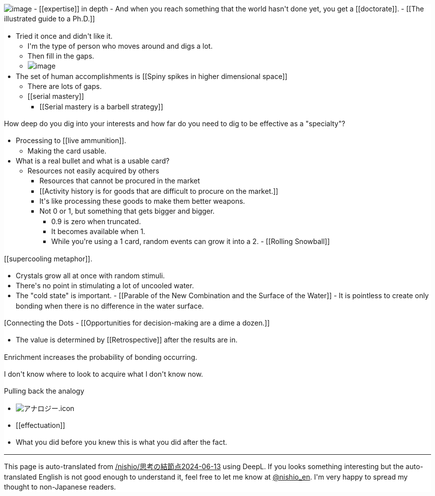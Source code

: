 ![image](https://gyazo.com/6adf6b721f2577abb0903b42821fe352/thumb/1000)
    - [[expertise]] in depth
    - And when you reach something that the world hasn't done yet, you get a [[doctorate]].
        - [[The illustrated guide to a Ph.D.]]
- Tried it once and didn't like it.
    - I'm the type of person who moves around and digs a lot.
    - Then fill in the gaps.
    - ![image](https://gyazo.com/9dc6240daf85cd5c675c92c473cfd47f/thumb/1000)
- The set of human accomplishments is [[Spiny spikes in higher dimensional space]]
    - There are lots of gaps.
    - [[serial mastery]]
        - [[Serial mastery is a barbell strategy]]

How deep do you dig into your interests and how far do you need to dig to be effective as a "specialty"?
- Processing to [[live ammunition]].
    - Making the card usable.
- What is a real bullet and what is a usable card?
    - Resources not easily acquired by others
        - Resources that cannot be procured in the market
        - [[Activity history is for goods that are difficult to procure on the market.]]
        - It's like processing these goods to make them better weapons.
        - Not 0 or 1, but something that gets bigger and bigger.
            - 0.9 is zero when truncated.
            - It becomes available when 1.
            - While you're using a 1 card, random events can grow it into a 2.
                    - [[Rolling Snowball]]


[[supercooling metaphor]].
- Crystals grow all at once with random stimuli.
- There's no point in stimulating a lot of uncooled water.
- The "cold state" is important.
        - [[Parable of the New Combination and the Surface of the Water]]
        - It is pointless to create only bonding when there is no difference in the water surface.


[Connecting the Dots
    - [[Opportunities for decision-making are a dime a dozen.]]
- The value is determined by [[Retrospective]] after the results are in.


Enrichment increases the probability of bonding occurring.


I don't know where to look to acquire what I don't know now.


Pulling back the analogy
- <img src='https://scrapbox.io/api/pages/nishio-en/アナロジー/icon' alt='アナロジー.icon' height="19.5"/>


- [[effectuation]]
- What you did before you knew this is what you did after the fact.

---
This page is auto-translated from [/nishio/思考の結節点2024-06-13](https://scrapbox.io/nishio/思考の結節点2024-06-13) using DeepL. If you looks something interesting but the auto-translated English is not good enough to understand it, feel free to let me know at [@nishio_en](https://twitter.com/nishio_en). I'm very happy to spread my thought to non-Japanese readers.